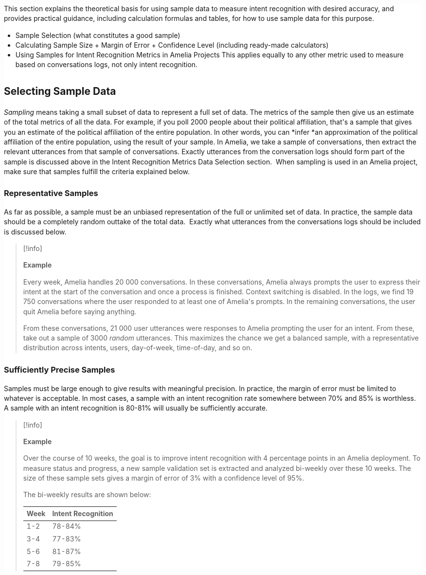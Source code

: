 This section explains the theoretical basis for using sample data to measure intent recognition with desired accuracy, and provides practical guidance, including calculation formulas and tables, for how to use sample data for this purpose.
-   Sample Selection (what constitutes a good sample)
-   Calculating Sample Size + Margin of Error + Confidence Level (including ready-made calculators)
-   Using Samples for Intent Recognition Metrics in Amelia Projects
This applies equally to any other metric used to measure based on conversations logs, not only intent recognition.
## Selecting Sample Data
*Sampling* means taking a small subset of data to represent a full set of data. The metrics of the sample then give us an estimate of the total metrics of all the data. For example, if you poll 2000 people about their political affiliation, that's a sample that gives you an estimate of the political affiliation of the entire population. In other words, you can *infer *an approximation of the political affiliation of the entire population, using the result of your sample.
In Amelia, we take a sample of conversations, then extract the relevant utterances from that sample of conversations. Exactly utterances from the conversation logs should form part of the sample is discussed above in the Intent Recognition Metrics Data Selection section. 
When sampling is used in an Amelia project, make sure that samples fulfill the criteria explained below. 
### Representative Samples
As far as possible, a sample must be an unbiased representation of the full or unlimited set of data. In practice, the sample data should be a completely random outtake of the total data. 
Exactly what utterances from the conversations logs should be included is discussed below.
> [!info]  
>
> **Example**
>
> Every week, Amelia handles 20 000 conversations. In these conversations, Amelia always prompts the user to express their intent at the start of the conversation and once a process is finished. Context switching is disabled. In the logs, we find 19 750 conversations where the user responded to at least one of Amelia's prompts. In the remaining conversations, the user quit Amelia before saying anything.
>
> From these conversations, 21 000 user utterances were responses to Amelia prompting the user for an intent. From these, take out a sample of 3000 *random* utterances. This maximizes the chance we get a balanced sample, with a representative distribution across intents, users, day-of-week, time-of-day, and so on.

### Sufficiently Precise Samples
Samples must be large enough to give results with meaningful precision. In practice, the margin of error must be limited to whatever is acceptable. In most cases, a sample with an intent recognition rate somewhere between 70% and 85% is worthless. A sample with an intent recognition is 80-81% will usually be sufficiently accurate.
> [!info]  
>
> **Example**
>
> Over the course of 10 weeks, the goal is to improve intent recognition with 4 percentage points in an Amelia deployment. To measure status and progress, a new sample validation set is extracted and analyzed bi-weekly over these 10 weeks. The size of these sample sets gives a margin of error of 3% with a confidence level of 95%. 
>
> The bi-weekly results are shown below:
>
> 
> | Week | Intent Recognition |
> | ----|----|
> | 1-2 | 78-84% |
> | 3-4 | 77-83% |
> | 5-6 | 81-87% |
> | 7-8 | 79-85% |